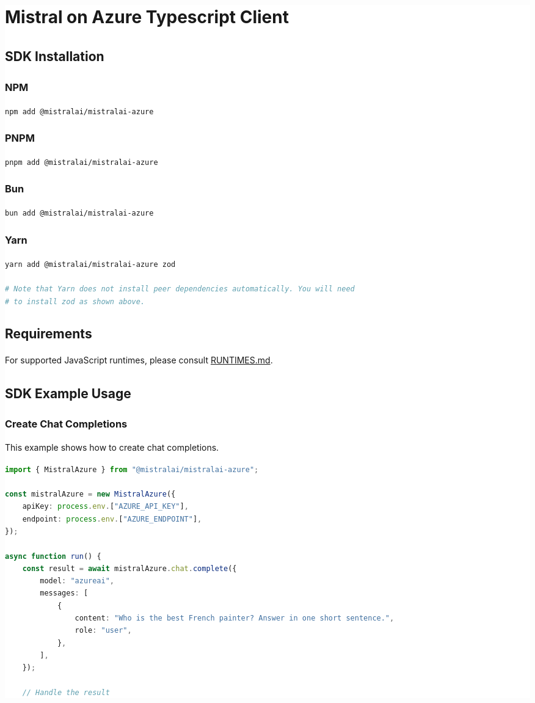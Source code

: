 # Mistral on Azure Typescript Client


## SDK Installation

### NPM

```bash
npm add @mistralai/mistralai-azure
```

### PNPM

```bash
pnpm add @mistralai/mistralai-azure
```

### Bun

```bash
bun add @mistralai/mistralai-azure
```

### Yarn

```bash
yarn add @mistralai/mistralai-azure zod

# Note that Yarn does not install peer dependencies automatically. You will need
# to install zod as shown above.
```



## Requirements

For supported JavaScript runtimes, please consult [RUNTIMES.md](RUNTIMES.md).



## SDK Example Usage

### Create Chat Completions

This example shows how to create chat completions.

```typescript
import { MistralAzure } from "@mistralai/mistralai-azure";

const mistralAzure = new MistralAzure({
    apiKey: process.env.["AZURE_API_KEY"],
    endpoint: process.env.["AZURE_ENDPOINT"],
});

async function run() {
    const result = await mistralAzure.chat.complete({
        model: "azureai",
        messages: [
            {
                content: "Who is the best French painter? Answer in one short sentence.",
                role: "user",
            },
        ],
    });

    // Handle the result
```

[mdn-sse]: https://developer.mozilla.org/en-US/docs/Web/API/Server-sent_events/Using_server-sent_events
[mdn-for-await-of]: https://developer.mozilla.org/en-US/docs/Web/JavaScript/Reference/Statements/for-await...of